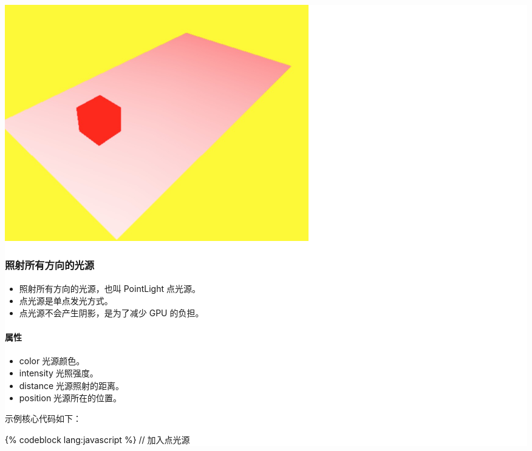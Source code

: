 <img width="500" src="webgl-2017-07-15/1.jpeg"/>

### 照射所有方向的光源

* 照射所有方向的光源，也叫 PointLight 点光源。
* 点光源是单点发光方式。
* 点光源不会产生阴影，是为了减少 GPU 的负担。

#### 属性

* color 光源颜色。
* intensity 光照强度。
* distance 光源照射的距离。
* position 光源所在的位置。

示例核心代码如下：

{% codeblock lang:javascript %}
// 加入点光源
